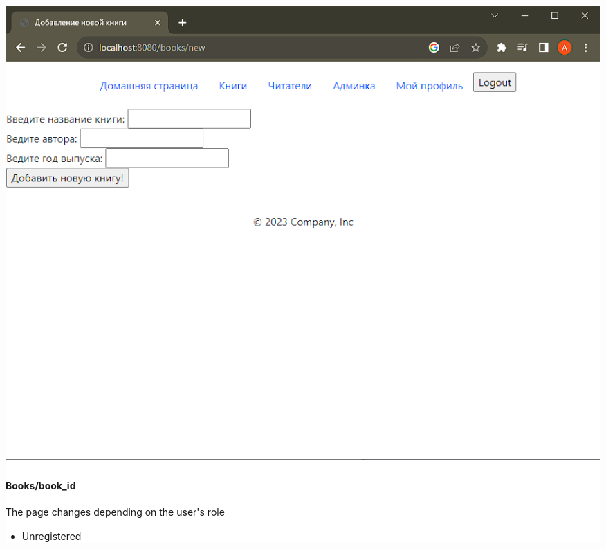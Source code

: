 ![Dashboard](/screenshots/books/new/books_new_admin.png?raw=true)
---
#### Books/book_id
The page changes depending on the user's role
* Unregistered
